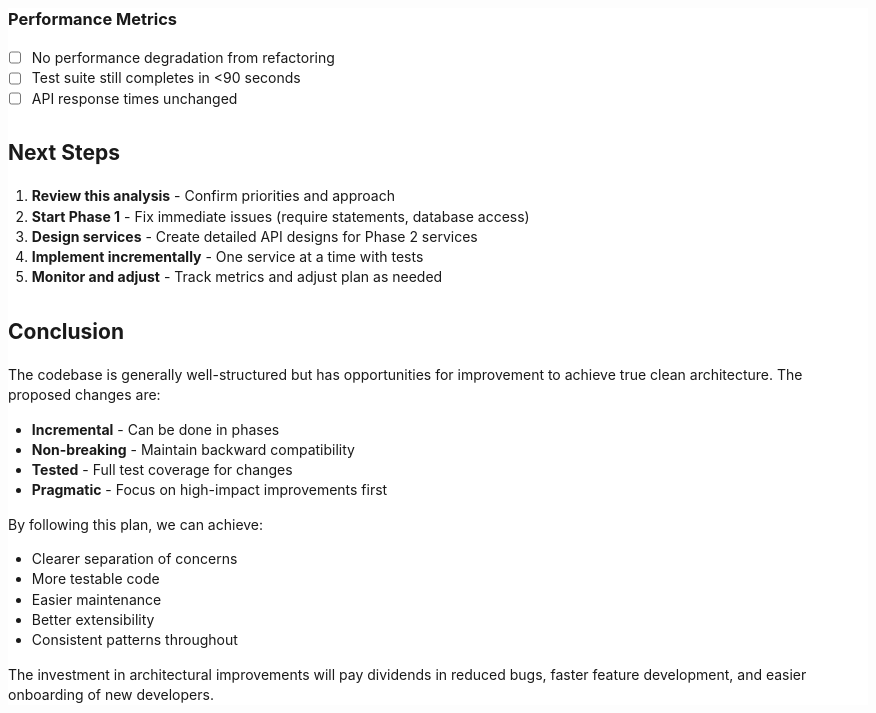 ### Performance Metrics
- [ ] No performance degradation from refactoring
- [ ] Test suite still completes in <90 seconds
- [ ] API response times unchanged

## Next Steps

1. **Review this analysis** - Confirm priorities and approach
2. **Start Phase 1** - Fix immediate issues (require statements, database access)
3. **Design services** - Create detailed API designs for Phase 2 services
4. **Implement incrementally** - One service at a time with tests
5. **Monitor and adjust** - Track metrics and adjust plan as needed

## Conclusion

The codebase is generally well-structured but has opportunities for improvement to achieve true clean architecture. The proposed changes are:

- **Incremental** - Can be done in phases
- **Non-breaking** - Maintain backward compatibility
- **Tested** - Full test coverage for changes
- **Pragmatic** - Focus on high-impact improvements first

By following this plan, we can achieve:
- Clearer separation of concerns
- More testable code
- Easier maintenance
- Better extensibility
- Consistent patterns throughout

The investment in architectural improvements will pay dividends in reduced bugs, faster feature development, and easier onboarding of new developers.
